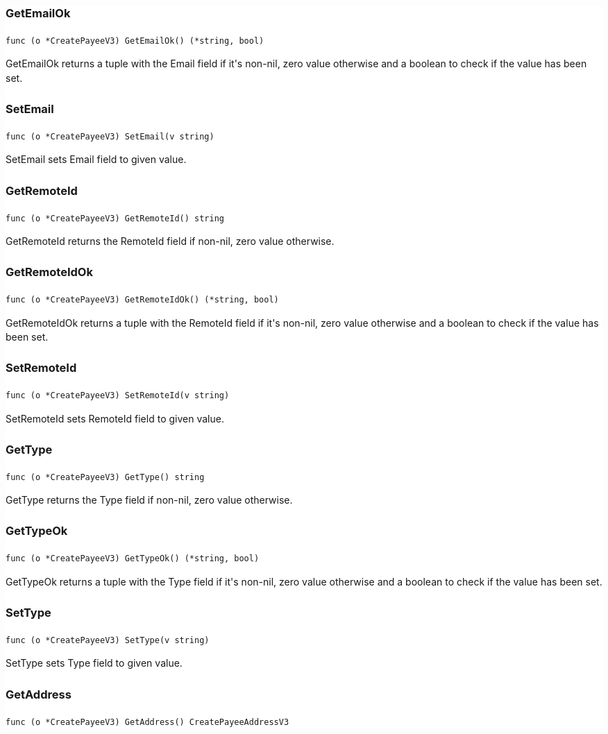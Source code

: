 ### GetEmailOk

`func (o *CreatePayeeV3) GetEmailOk() (*string, bool)`

GetEmailOk returns a tuple with the Email field if it's non-nil, zero value otherwise
and a boolean to check if the value has been set.

### SetEmail

`func (o *CreatePayeeV3) SetEmail(v string)`

SetEmail sets Email field to given value.


### GetRemoteId

`func (o *CreatePayeeV3) GetRemoteId() string`

GetRemoteId returns the RemoteId field if non-nil, zero value otherwise.

### GetRemoteIdOk

`func (o *CreatePayeeV3) GetRemoteIdOk() (*string, bool)`

GetRemoteIdOk returns a tuple with the RemoteId field if it's non-nil, zero value otherwise
and a boolean to check if the value has been set.

### SetRemoteId

`func (o *CreatePayeeV3) SetRemoteId(v string)`

SetRemoteId sets RemoteId field to given value.


### GetType

`func (o *CreatePayeeV3) GetType() string`

GetType returns the Type field if non-nil, zero value otherwise.

### GetTypeOk

`func (o *CreatePayeeV3) GetTypeOk() (*string, bool)`

GetTypeOk returns a tuple with the Type field if it's non-nil, zero value otherwise
and a boolean to check if the value has been set.

### SetType

`func (o *CreatePayeeV3) SetType(v string)`

SetType sets Type field to given value.


### GetAddress

`func (o *CreatePayeeV3) GetAddress() CreatePayeeAddressV3`
